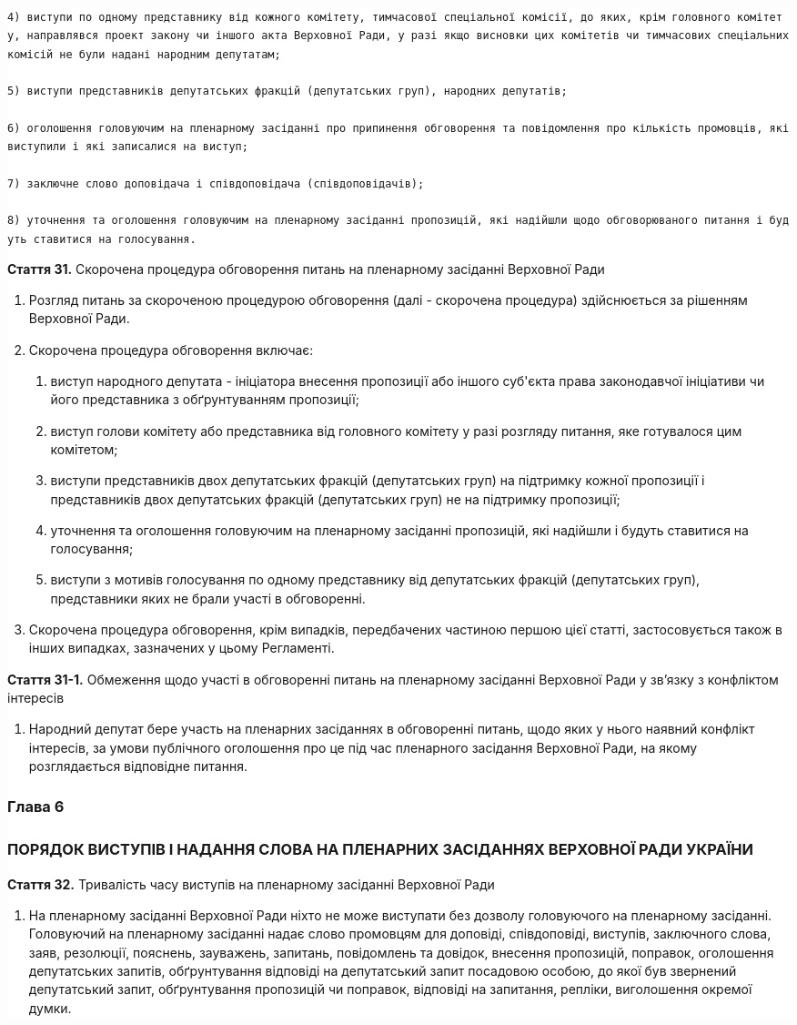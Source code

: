     4) виступи по одному представнику від кожного комітету, тимчасової спеціальної комісії, до яких, крім головного комітету, направлявся проект закону чи іншого акта Верховної Ради, у разі якщо висновки цих комітетів чи тимчасових спеціальних комісій не були надані народним депутатам;

    5) виступи представників депутатських фракцій (депутатських груп), народних депутатів;

    6) оголошення головуючим на пленарному засіданні про припинення обговорення та повідомлення про кількість промовців, які виступили і які записалися на виступ;

    7) заключне слово доповідача і співдоповідача (співдоповідачів);

    8) уточнення та оголошення головуючим на пленарному засіданні пропозицій, які надійшли щодо обговорюваного питання і будуть ставитися на голосування.

**Стаття 31.** Скорочена процедура обговорення питань на пленарному засіданні Верховної Ради

1. Розгляд питань за скороченою процедурою обговорення (далі - скорочена процедура) здійснюється за рішенням Верховної Ради.

2. Скорочена процедура обговорення включає:

    1) виступ народного депутата - ініціатора внесення пропозиції або іншого суб'єкта права законодавчої ініціативи чи його представника з обґрунтуванням пропозиції;

    2) виступ голови комітету або представника від головного комітету у разі розгляду питання, яке готувалося цим комітетом;

    3) виступи представників двох депутатських фракцій (депутатських груп) на підтримку кожної пропозиції і представників двох депутатських фракцій (депутатських груп) не на підтримку пропозиції;

    4) уточнення та оголошення головуючим на пленарному засіданні пропозицій, які надійшли і будуть ставитися на голосування;

    5) виступи з мотивів голосування по одному представнику від депутатських фракцій (депутатських груп), представники яких не брали участі в обговоренні.

3. Скорочена процедура обговорення, крім випадків, передбачених частиною першою цієї статті, застосовується також в інших випадках, зазначених у цьому Регламенті.

**Стаття 31-1.** Обмеження щодо участі в обговоренні питань на пленарному засіданні Верховної Ради у зв’язку з конфліктом інтересів

1. Народний депутат бере участь на пленарних засіданнях в обговоренні питань, щодо яких у нього наявний конфлікт інтересів, за умови публічного оголошення про це під час пленарного засідання Верховної Ради, на якому розглядається відповідне питання.

### Глава 6
### ПОРЯДОК ВИСТУПІВ І НАДАННЯ СЛОВА НА ПЛЕНАРНИХ ЗАСІДАННЯХ ВЕРХОВНОЇ РАДИ УКРАЇНИ

**Стаття 32.** Тривалість часу виступів на пленарному засіданні Верховної Ради

1. На пленарному засіданні Верховної Ради ніхто не може виступати без дозволу головуючого на пленарному засіданні. Головуючий на пленарному засіданні надає слово промовцям для доповіді, співдоповіді, виступів, заключного слова, заяв, резолюції, пояснень, зауважень, запитань, повідомлень та довідок, внесення пропозицій, поправок, оголошення депутатських запитів, обґрунтування відповіді на депутатський запит посадовою особою, до якої був звернений депутатський запит, обґрунтування пропозицій чи поправок, відповіді на запитання, репліки, виголошення окремої думки.
